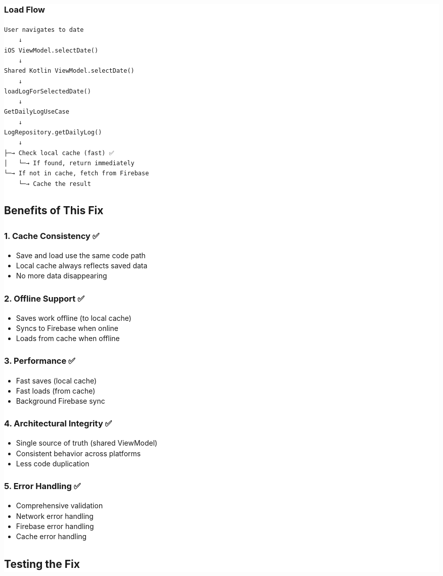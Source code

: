 ### Load Flow

```
User navigates to date
    ↓
iOS ViewModel.selectDate()
    ↓
Shared Kotlin ViewModel.selectDate()
    ↓
loadLogForSelectedDate()
    ↓
GetDailyLogUseCase
    ↓
LogRepository.getDailyLog()
    ↓
├─→ Check local cache (fast) ✅
│   └─→ If found, return immediately
└─→ If not in cache, fetch from Firebase
    └─→ Cache the result
```

## Benefits of This Fix

### 1. Cache Consistency ✅
- Save and load use the same code path
- Local cache always reflects saved data
- No more data disappearing

### 2. Offline Support ✅
- Saves work offline (to local cache)
- Syncs to Firebase when online
- Loads from cache when offline

### 3. Performance ✅
- Fast saves (local cache)
- Fast loads (from cache)
- Background Firebase sync

### 4. Architectural Integrity ✅
- Single source of truth (shared ViewModel)
- Consistent behavior across platforms
- Less code duplication

### 5. Error Handling ✅
- Comprehensive validation
- Network error handling
- Firebase error handling
- Cache error handling

## Testing the Fix
